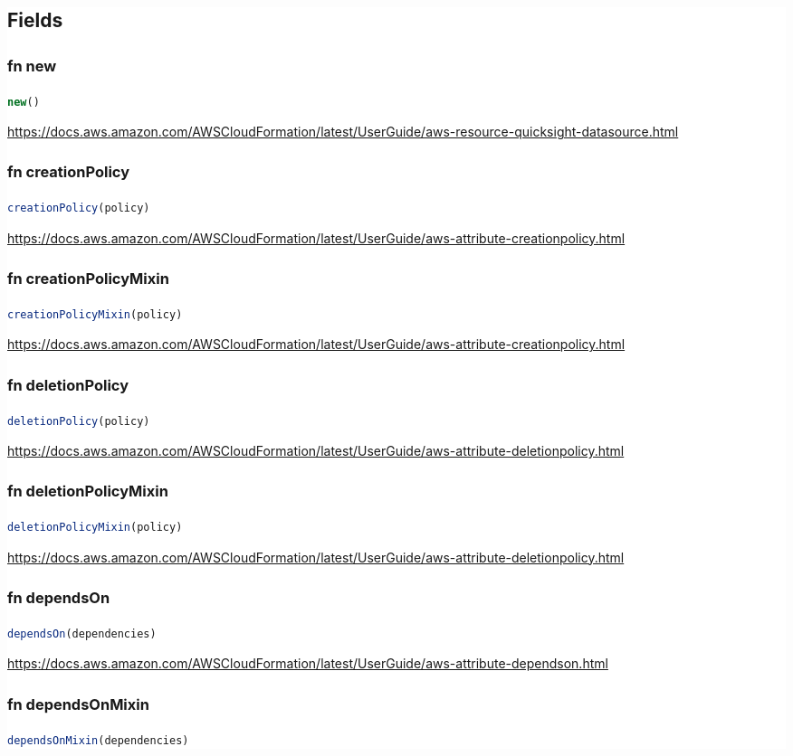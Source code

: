 ## Fields

### fn new

```ts
new()
```

https://docs.aws.amazon.com/AWSCloudFormation/latest/UserGuide/aws-resource-quicksight-datasource.html

### fn creationPolicy

```ts
creationPolicy(policy)
```

https://docs.aws.amazon.com/AWSCloudFormation/latest/UserGuide/aws-attribute-creationpolicy.html

### fn creationPolicyMixin

```ts
creationPolicyMixin(policy)
```

https://docs.aws.amazon.com/AWSCloudFormation/latest/UserGuide/aws-attribute-creationpolicy.html

### fn deletionPolicy

```ts
deletionPolicy(policy)
```

https://docs.aws.amazon.com/AWSCloudFormation/latest/UserGuide/aws-attribute-deletionpolicy.html

### fn deletionPolicyMixin

```ts
deletionPolicyMixin(policy)
```

https://docs.aws.amazon.com/AWSCloudFormation/latest/UserGuide/aws-attribute-deletionpolicy.html

### fn dependsOn

```ts
dependsOn(dependencies)
```

https://docs.aws.amazon.com/AWSCloudFormation/latest/UserGuide/aws-attribute-dependson.html

### fn dependsOnMixin

```ts
dependsOnMixin(dependencies)
```
